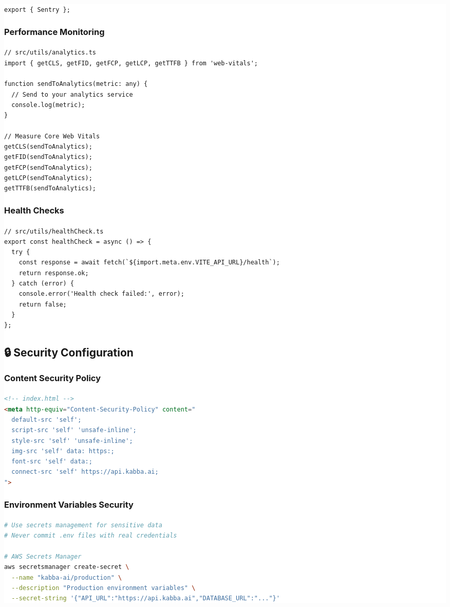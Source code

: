 ```tsx
export { Sentry };
```

### Performance Monitoring
```tsx
// src/utils/analytics.ts
import { getCLS, getFID, getFCP, getLCP, getTTFB } from 'web-vitals';

function sendToAnalytics(metric: any) {
  // Send to your analytics service
  console.log(metric);
}

// Measure Core Web Vitals
getCLS(sendToAnalytics);
getFID(sendToAnalytics);
getFCP(sendToAnalytics);
getLCP(sendToAnalytics);
getTTFB(sendToAnalytics);
```

### Health Checks
```tsx
// src/utils/healthCheck.ts
export const healthCheck = async () => {
  try {
    const response = await fetch(`${import.meta.env.VITE_API_URL}/health`);
    return response.ok;
  } catch (error) {
    console.error('Health check failed:', error);
    return false;
  }
};
```

## 🔒 Security Configuration

### Content Security Policy
```html
<!-- index.html -->
<meta http-equiv="Content-Security-Policy" content="
  default-src 'self';
  script-src 'self' 'unsafe-inline';
  style-src 'self' 'unsafe-inline';
  img-src 'self' data: https:;
  font-src 'self' data:;
  connect-src 'self' https://api.kabba.ai;
">
```

### Environment Variables Security
```bash
# Use secrets management for sensitive data
# Never commit .env files with real credentials

# AWS Secrets Manager
aws secretsmanager create-secret \
  --name "kabba-ai/production" \
  --description "Production environment variables" \
  --secret-string '{"API_URL":"https://api.kabba.ai","DATABASE_URL":"..."}'
```

